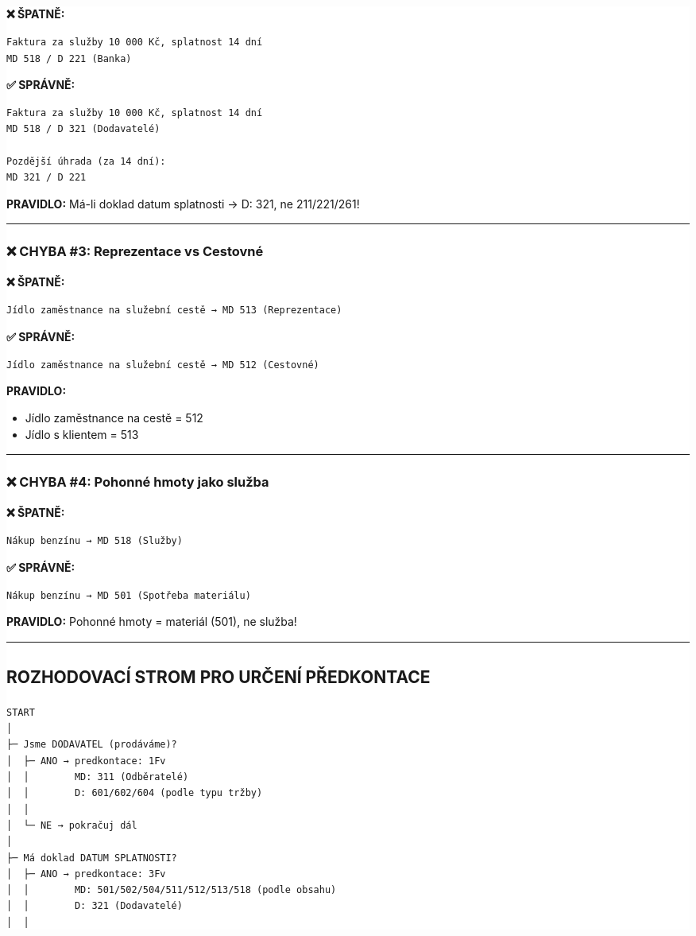 **❌ ŠPATNĚ:**
```
Faktura za služby 10 000 Kč, splatnost 14 dní
MD 518 / D 221 (Banka)
```

**✅ SPRÁVNĚ:**
```
Faktura za služby 10 000 Kč, splatnost 14 dní
MD 518 / D 321 (Dodavatelé)

Pozdější úhrada (za 14 dní):
MD 321 / D 221
```

**PRAVIDLO:** Má-li doklad datum splatnosti → D: 321, ne 211/221/261!

---

### ❌ CHYBA #3: Reprezentace vs Cestovné

**❌ ŠPATNĚ:**
```
Jídlo zaměstnance na služební cestě → MD 513 (Reprezentace)
```

**✅ SPRÁVNĚ:**
```
Jídlo zaměstnance na služební cestě → MD 512 (Cestovné)
```

**PRAVIDLO:**
- Jídlo zaměstnance na cestě = 512
- Jídlo s klientem = 513

---

### ❌ CHYBA #4: Pohonné hmoty jako služba

**❌ ŠPATNĚ:**
```
Nákup benzínu → MD 518 (Služby)
```

**✅ SPRÁVNĚ:**
```
Nákup benzínu → MD 501 (Spotřeba materiálu)
```

**PRAVIDLO:** Pohonné hmoty = materiál (501), ne služba!

---

## ROZHODOVACÍ STROM PRO URČENÍ PŘEDKONTACE

```
START
│
├─ Jsme DODAVATEL (prodáváme)?
│  ├─ ANO → predkontace: 1Fv
│  │        MD: 311 (Odběratelé)
│  │        D: 601/602/604 (podle typu tržby)
│  │
│  └─ NE → pokračuj dál
│
├─ Má doklad DATUM SPLATNOSTI?
│  ├─ ANO → predkontace: 3Fv
│  │        MD: 501/502/504/511/512/513/518 (podle obsahu)
│  │        D: 321 (Dodavatelé)
│  │
```
